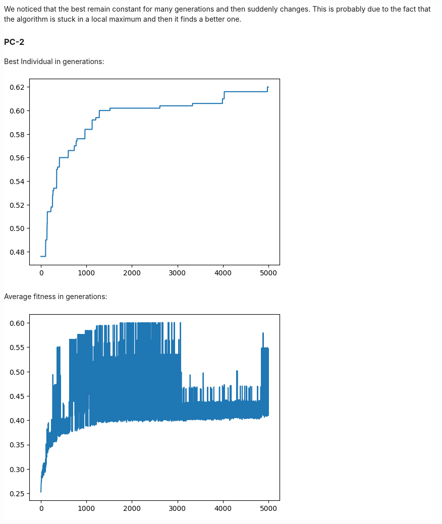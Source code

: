 We noticed that the best remain constant for many generations and then suddenly changes. This is probably due to the fact that the algorithm is stuck in a local maximum and then it finds a better one.

### PC-2
Best Individual in generations:

![Alt text](imgs/pc2best1.png)

Average fitness in generations:

![Alt text](imgs/pc2avg1.png)
